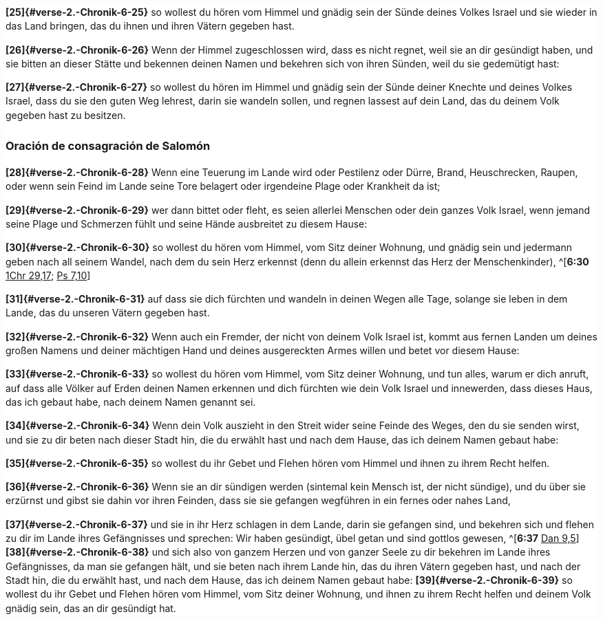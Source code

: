 
**[25]{#verse-2.-Chronik-6-25}** so wollest du hören vom Himmel und gnädig sein der Sünde deines Volkes Israel und sie wieder in das Land bringen, das du ihnen und ihren Vätern gegeben hast. 

**[26]{#verse-2.-Chronik-6-26}** Wenn der Himmel zugeschlossen wird, dass es nicht regnet, weil sie an dir gesündigt haben, und sie bitten an dieser Stätte und bekennen deinen Namen und bekehren sich von ihren Sünden, weil du sie gedemütigt hast: 

**[27]{#verse-2.-Chronik-6-27}** so wollest du hören im Himmel und gnädig sein der Sünde deiner Knechte und deines Volkes Israel, dass du sie den guten Weg lehrest, darin sie wandeln sollen, und regnen lassest auf dein Land, das du deinem Volk gegeben hast zu besitzen. 

### Oración de consagración de Salomón
**[28]{#verse-2.-Chronik-6-28}** Wenn eine Teuerung im Lande wird oder Pestilenz oder Dürre, Brand, Heuschrecken, Raupen, oder wenn sein Feind im Lande seine Tore belagert oder irgendeine Plage oder Krankheit da ist; 

**[29]{#verse-2.-Chronik-6-29}** wer dann bittet oder fleht, es seien allerlei Menschen oder dein ganzes Volk Israel, wenn jemand seine Plage und Schmerzen fühlt und seine Hände ausbreitet zu diesem Hause: 

**[30]{#verse-2.-Chronik-6-30}** so wollest du hören vom Himmel, vom Sitz deiner Wohnung, und gnädig sein und jedermann geben nach all seinem Wandel, nach dem du sein Herz erkennst (denn du allein erkennst das Herz der Menschenkinder), ^[**6:30** [1Chr 29,17](ch013.xhtml#verse-1-Chronik-29-17); [Ps 7,10](ch019.xhtml#verse-Psalm-7-10)] 


**[31]{#verse-2.-Chronik-6-31}** auf dass sie dich fürchten und wandeln in deinen Wegen alle Tage, solange sie leben in dem Lande, das du unseren Vätern gegeben hast. 

**[32]{#verse-2.-Chronik-6-32}** Wenn auch ein Fremder, der nicht von deinem Volk Israel ist, kommt aus fernen Landen um deines großen Namens und deiner mächtigen Hand und deines ausgereckten Armes willen und betet vor diesem Hause: 

**[33]{#verse-2.-Chronik-6-33}** so wollest du hören vom Himmel, vom Sitz deiner Wohnung, und tun alles, warum er dich anruft, auf dass alle Völker auf Erden deinen Namen erkennen und dich fürchten wie dein Volk Israel und innewerden, dass dieses Haus, das ich gebaut habe, nach deinem Namen genannt sei. 

**[34]{#verse-2.-Chronik-6-34}** Wenn dein Volk auszieht in den Streit wider seine Feinde des Weges, den du sie senden wirst, und sie zu dir beten nach dieser Stadt hin, die du erwählt hast und nach dem Hause, das ich deinem Namen gebaut habe: 

**[35]{#verse-2.-Chronik-6-35}** so wollest du ihr Gebet und Flehen hören vom Himmel und ihnen zu ihrem Recht helfen. 

**[36]{#verse-2.-Chronik-6-36}** Wenn sie an dir sündigen werden (sintemal kein Mensch ist, der nicht sündige), und du über sie erzürnst und gibst sie dahin vor ihren Feinden, dass sie sie gefangen wegführen in ein fernes oder nahes Land, 

**[37]{#verse-2.-Chronik-6-37}** und sie in ihr Herz schlagen in dem Lande, darin sie gefangen sind, und bekehren sich und flehen zu dir im Lande ihres Gefängnisses und sprechen: Wir haben gesündigt, übel getan und sind gottlos gewesen, ^[**6:37** [Dan 9,5](ch027.xhtml#verse-Daniel-9-5)] **[38]{#verse-2.-Chronik-6-38}** und sich also von ganzem Herzen und von ganzer Seele zu dir bekehren im Lande ihres Gefängnisses, da man sie gefangen hält, und sie beten nach ihrem Lande hin, das du ihren Vätern gegeben hast, und nach der Stadt hin, die du erwählt hast, und nach dem Hause, das ich deinem Namen gebaut habe: **[39]{#verse-2.-Chronik-6-39}** so wollest du ihr Gebet und Flehen hören vom Himmel, vom Sitz deiner Wohnung, und ihnen zu ihrem Recht helfen und deinem Volk gnädig sein, das an dir gesündigt hat. 
